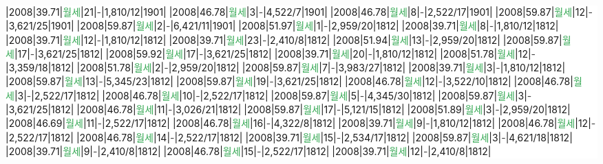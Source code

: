 |2008|39.71|<span style="color:#34a853">월세</span>|21|<span style="color:#444444">-</span>|1,810/12|1901|
|2008|46.78|<span style="color:#34a853">월세</span>|3|<span style="color:#444444">-</span>|4,522/7|1901|
|2008|46.78|<span style="color:#34a853">월세</span>|8|<span style="color:#444444">-</span>|2,522/17|1901|
|2008|59.87|<span style="color:#34a853">월세</span>|12|<span style="color:#444444">-</span>|3,621/25|1901|
|2008|59.87|<span style="color:#34a853">월세</span>|2|<span style="color:#444444">-</span>|6,421/11|1901|
|2008|51.97|<span style="color:#34a853">월세</span>|1|<span style="color:#444444">-</span>|2,959/20|1812|
|2008|39.71|<span style="color:#34a853">월세</span>|8|<span style="color:#444444">-</span>|1,810/12|1812|
|2008|39.71|<span style="color:#34a853">월세</span>|12|<span style="color:#444444">-</span>|1,810/12|1812|
|2008|39.71|<span style="color:#34a853">월세</span>|23|<span style="color:#444444">-</span>|2,410/8|1812|
|2008|51.94|<span style="color:#34a853">월세</span>|13|<span style="color:#444444">-</span>|2,959/20|1812|
|2008|59.87|<span style="color:#34a853">월세</span>|17|<span style="color:#444444">-</span>|3,621/25|1812|
|2008|59.92|<span style="color:#34a853">월세</span>|17|<span style="color:#444444">-</span>|3,621/25|1812|
|2008|39.71|<span style="color:#34a853">월세</span>|20|<span style="color:#444444">-</span>|1,810/12|1812|
|2008|51.78|<span style="color:#34a853">월세</span>|12|<span style="color:#444444">-</span>|3,359/18|1812|
|2008|51.78|<span style="color:#34a853">월세</span>|2|<span style="color:#444444">-</span>|2,959/20|1812|
|2008|59.87|<span style="color:#34a853">월세</span>|7|<span style="color:#444444">-</span>|3,983/27|1812|
|2008|39.71|<span style="color:#34a853">월세</span>|3|<span style="color:#444444">-</span>|1,810/12|1812|
|2008|59.87|<span style="color:#34a853">월세</span>|13|<span style="color:#444444">-</span>|5,345/23|1812|
|2008|59.87|<span style="color:#34a853">월세</span>|19|<span style="color:#444444">-</span>|3,621/25|1812|
|2008|46.78|<span style="color:#34a853">월세</span>|12|<span style="color:#444444">-</span>|3,522/10|1812|
|2008|46.78|<span style="color:#34a853">월세</span>|3|<span style="color:#444444">-</span>|2,522/17|1812|
|2008|46.78|<span style="color:#34a853">월세</span>|10|<span style="color:#444444">-</span>|2,522/17|1812|
|2008|59.87|<span style="color:#34a853">월세</span>|5|<span style="color:#444444">-</span>|4,345/30|1812|
|2008|59.87|<span style="color:#34a853">월세</span>|3|<span style="color:#444444">-</span>|3,621/25|1812|
|2008|46.78|<span style="color:#34a853">월세</span>|11|<span style="color:#444444">-</span>|3,026/21|1812|
|2008|59.87|<span style="color:#34a853">월세</span>|17|<span style="color:#444444">-</span>|5,121/15|1812|
|2008|51.89|<span style="color:#34a853">월세</span>|3|<span style="color:#444444">-</span>|2,959/20|1812|
|2008|46.69|<span style="color:#34a853">월세</span>|11|<span style="color:#444444">-</span>|2,522/17|1812|
|2008|46.78|<span style="color:#34a853">월세</span>|16|<span style="color:#444444">-</span>|4,322/8|1812|
|2008|39.71|<span style="color:#34a853">월세</span>|9|<span style="color:#444444">-</span>|1,810/12|1812|
|2008|46.78|<span style="color:#34a853">월세</span>|12|<span style="color:#444444">-</span>|2,522/17|1812|
|2008|46.78|<span style="color:#34a853">월세</span>|14|<span style="color:#444444">-</span>|2,522/17|1812|
|2008|39.71|<span style="color:#34a853">월세</span>|15|<span style="color:#444444">-</span>|2,534/17|1812|
|2008|59.87|<span style="color:#34a853">월세</span>|3|<span style="color:#444444">-</span>|4,621/18|1812|
|2008|39.71|<span style="color:#34a853">월세</span>|9|<span style="color:#444444">-</span>|2,410/8|1812|
|2008|46.78|<span style="color:#34a853">월세</span>|15|<span style="color:#444444">-</span>|2,522/17|1812|
|2008|39.71|<span style="color:#34a853">월세</span>|12|<span style="color:#444444">-</span>|2,410/8|1812|